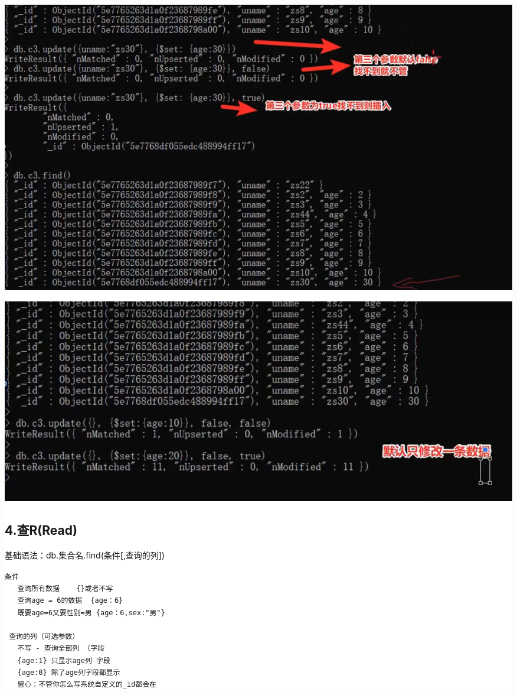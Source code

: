 ![image-20221005224207413](typora图片/image-20221005224207413.png)

![image-20221005224325072](typora图片/image-20221005224325072.png)

## 4.查R(Read)

基础语法：db.集合名.find(条件[,查询的列])

```
条件 
   查询所有数据    {}或者不写
   查询age = 6的数据  {age：6}
   既要age=6又要性别=男 {age：6,sex:"男"}
    
 查询的列（可选参数）
   不写 - 查询全部列 （字段
   {age:1} 只显示age列 字段
   {age:0} 除了age列字段都显示
   留心：不管你怎么写系统自定义的_id都会在
```
